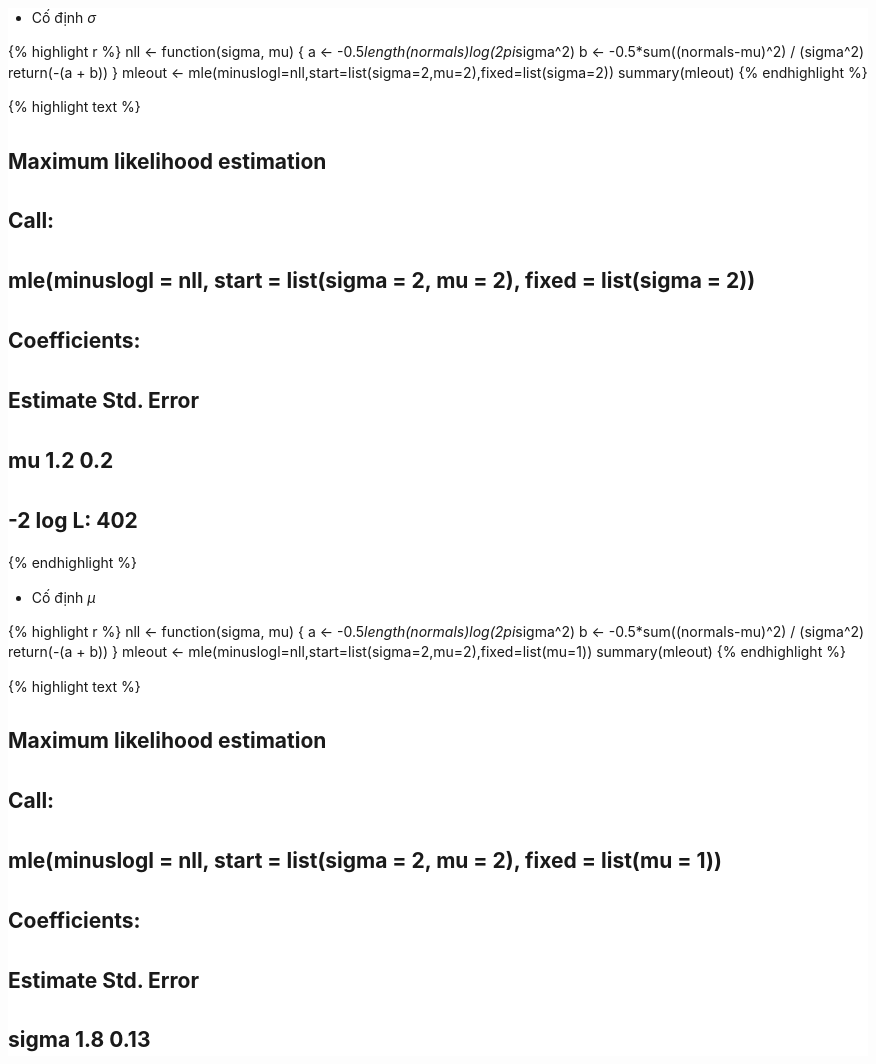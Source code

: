  
- Cố định $\sigma$
 

{% highlight r %}
nll <- function(sigma, mu) {
                a <- -0.5*length(normals)*log(2*pi*sigma^2)
                b <- -0.5*sum((normals-mu)^2) / (sigma^2)
                return(-(a + b))
        } 
mleout <- mle(minuslogl=nll,start=list(sigma=2,mu=2),fixed=list(sigma=2))
summary(mleout)
{% endhighlight %}



{% highlight text %}
## Maximum likelihood estimation
## 
## Call:
## mle(minuslogl = nll, start = list(sigma = 2, mu = 2), fixed = list(sigma = 2))
## 
## Coefficients:
##    Estimate Std. Error
## mu      1.2        0.2
## 
## -2 log L: 402
{% endhighlight %}
 
- Cố định $\mu$
 

{% highlight r %}
nll <- function(sigma, mu) {
                a <- -0.5*length(normals)*log(2*pi*sigma^2)
                b <- -0.5*sum((normals-mu)^2) / (sigma^2)
                return(-(a + b))
        } 
mleout <- mle(minuslogl=nll,start=list(sigma=2,mu=2),fixed=list(mu=1))
summary(mleout)
{% endhighlight %}



{% highlight text %}
## Maximum likelihood estimation
## 
## Call:
## mle(minuslogl = nll, start = list(sigma = 2, mu = 2), fixed = list(mu = 1))
## 
## Coefficients:
##       Estimate Std. Error
## sigma      1.8       0.13